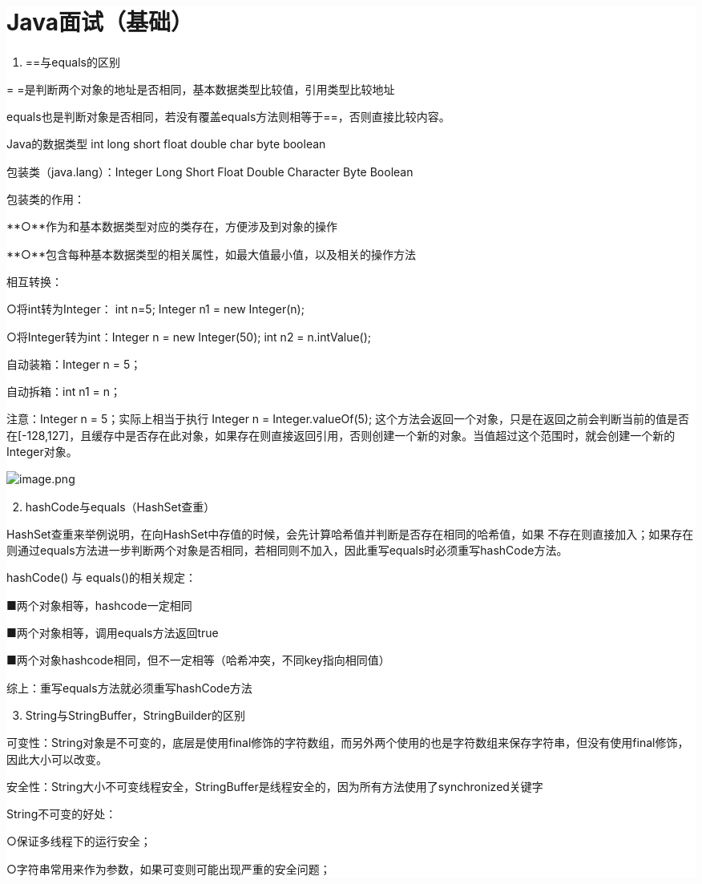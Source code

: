 # Java面试（基础）

 1. ==与equals的区别 

= =是判断两个对象的地址是否相同，基本数据类型比较值，引用类型比较地址

equals也是判断对象是否相同，若没有覆盖equals方法则相等于==，否则直接比较内容。

Java的数据类型           int         long      short    float    double    char             byte     boolean

包装类（java.lang）：Integer Long     Short    Float   Double    Character    Byte     Boolean

包装类的作用：

**○**作为和基本数据类型对应的类存在，方便涉及到对象的操作

**○**包含每种基本数据类型的相关属性，如最大值最小值，以及相关的操作方法

相互转换：

○将int转为Integer：  int n=5;  Integer n1 = new Integer(n);

○将Integer转为int：Integer n = new Integer(50);    int n2 = n.intValue();

自动装箱：Integer n = 5；

自动拆箱：int n1 = n；

注意：Integer n = 5；实际上相当于执行 Integer n = Integer.valueOf(5); 这个方法会返回一个对象，只是在返回之前会判断当前的值是否在[-128,127]，且缓存中是否存在此对象，如果存在则直接返回引用，否则创建一个新的对象。当值超过这个范围时，就会创建一个新的Integer对象。

![image.png](https://cdn.nlark.com/yuque/0/2021/png/1283027/1631619389360-719e9463-6e93-4d85-9d86-008a0b521d19.png)



 2. hashCode与equals（HashSet查重） 

HashSet查重来举例说明，在向HashSet中存值的时候，会先计算哈希值并判断是否存在相同的哈希值，如果   不存在则直接加入；如果存在则通过equals方法进一步判断两个对象是否相同，若相同则不加入，因此重写equals时必须重写hashCode方法。

hashCode() 与 equals()的相关规定：

■两个对象相等，hashcode一定相同

■两个对象相等，调用equals方法返回true

■两个对象hashcode相同，但不一定相等（哈希冲突，不同key指向相同值） 

综上：重写equals方法就必须重写hashCode方法

 3. String与StringBuffer，StringBuilder的区别 

可变性：String对象是不可变的，底层是使用final修饰的字符数组，而另外两个使用的也是字符数组来保存字符串，但没有使用final修饰，因此大小可以改变。

安全性：String大小不可变线程安全，StringBuffer是线程安全的，因为所有方法使用了synchronized关键字

String不可变的好处：

○保证多线程下的运行安全；

○字符串常用来作为参数，如果可变则可能出现严重的安全问题；

